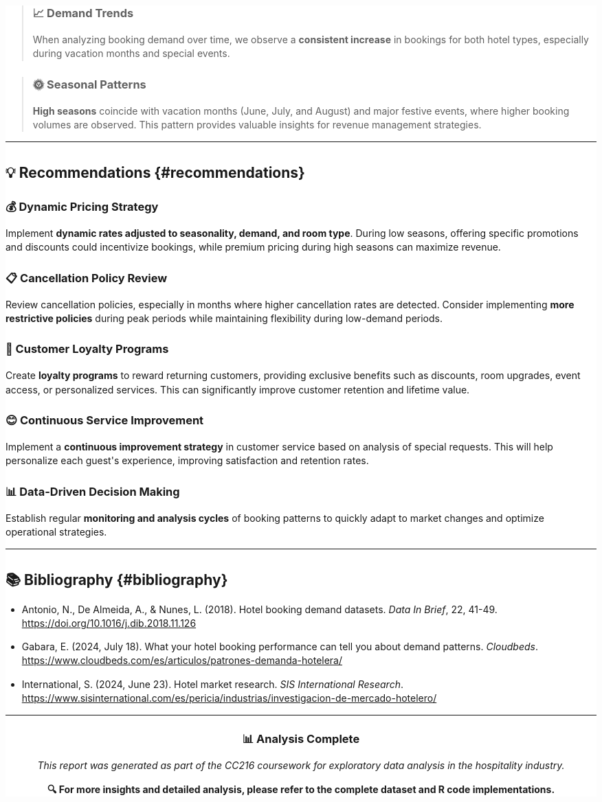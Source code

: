 > ### 📈 Demand Trends
> When analyzing booking demand over time, we observe a **consistent increase** in bookings for both hotel types, especially during vacation months and special events.

> ### 🌞 Seasonal Patterns
> **High seasons** coincide with vacation months (June, July, and August) and major festive events, where higher booking volumes are observed. This pattern provides valuable insights for revenue management strategies.

---

## 💡 Recommendations {#recommendations}

### 💰 Dynamic Pricing Strategy
Implement **dynamic rates adjusted to seasonality, demand, and room type**. During low seasons, offering specific promotions and discounts could incentivize bookings, while premium pricing during high seasons can maximize revenue.

### 📋 Cancellation Policy Review
Review cancellation policies, especially in months where higher cancellation rates are detected. Consider implementing **more restrictive policies** during peak periods while maintaining flexibility during low-demand periods.

### 🌟 Customer Loyalty Programs
Create **loyalty programs** to reward returning customers, providing exclusive benefits such as discounts, room upgrades, event access, or personalized services. This can significantly improve customer retention and lifetime value.

### 😊 Continuous Service Improvement
Implement a **continuous improvement strategy** in customer service based on analysis of special requests. This will help personalize each guest's experience, improving satisfaction and retention rates.

### 📊 Data-Driven Decision Making
Establish regular **monitoring and analysis cycles** of booking patterns to quickly adapt to market changes and optimize operational strategies.

---

## 📚 Bibliography {#bibliography}

- Antonio, N., De Almeida, A., & Nunes, L. (2018). Hotel booking demand datasets. *Data In Brief*, 22, 41-49. https://doi.org/10.1016/j.dib.2018.11.126

- Gabara, E. (2024, July 18). What your hotel booking performance can tell you about demand patterns. *Cloudbeds*. https://www.cloudbeds.com/es/articulos/patrones-demanda-hotelera/

- International, S. (2024, June 23). Hotel market research. *SIS International Research*. https://www.sisinternational.com/es/pericia/industrias/investigacion-de-mercado-hotelero/

---

<div align="center">

### 📊 Analysis Complete

*This report was generated as part of the CC216 coursework for exploratory data analysis in the hospitality industry.*

**🔍 For more insights and detailed analysis, please refer to the complete dataset and R code implementations.**

</div>
